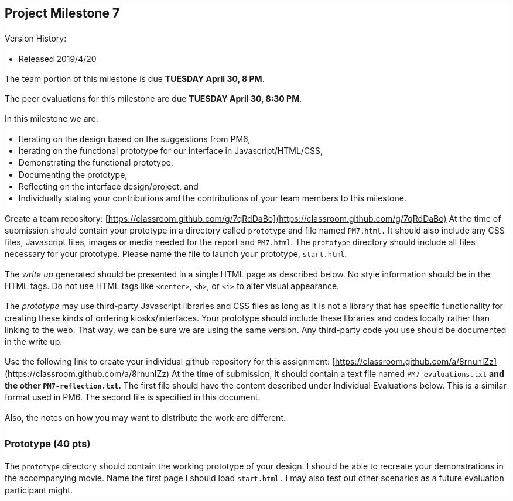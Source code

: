 ## Project Milestone 7

Version History: 

- Released 2019/4/20

The team portion of this milestone is due **TUESDAY April 30, 8 PM**.

The peer evaluations for this milestone are due **TUESDAY April 30, 8:30 PM**.

In this milestone we are:

- Iterating on the design based on the suggestions from PM6,
- Iterating on the functional prototype for our interface in Javascript/HTML/CSS,
- Demonstrating the functional prototype,
- Documenting the prototype, 
- Reflecting on the interface design/project, and
- Individually stating your contributions and the contributions of your team
  members to this milestone.

Create a team repository: 
[https://classroom.github.com/g/7qRdDaBo](https://classroom.github.com/g/7qRdDaBo)
At the time of submission should contain your prototype in a directory called
`prototype` and file named `PM7.html.` It
should also include any CSS files, Javascript files, images or media needed
for the report and `PM7.html`. The `prototype` directory should include all
files necessary for your prototype. Please name the file to launch your
prototype, `start.html`. 

The *write up* generated should be presented in a single HTML page as described
below. No style information should be in the HTML tags. Do not use HTML tags
like `<center>`, `<b>`, or `<i>` to alter visual appearance. 

The *prototype* may use third-party Javascript libraries and CSS files as long
as it is not a library that has specific functionality for creating these
kinds of ordering kiosks/interfaces. Your prototype should include these
libraries and codes locally rather than linking to the web. That way, we can
be sure we are using the same version. Any third-party code you use should be
documented in the write up.

Use the following link to create your individual github repository for this
assignment:
[https://classroom.github.com/a/8rnunlZz](https://classroom.github.com/a/8rnunlZz)
At the time of submission, it should contain a text file named
`PM7-evaluations.txt` **and the other `PM7-reflection.txt`.** 
The first file should have the content described under
Individual Evaluations below. This is a similar format used in PM6. The second
file is specified in this document.

Also, the notes on how you may want to distribute the work are different. 


### Prototype (40 pts)

The `prototype` directory should contain the working prototype of your design.
I should be able to recreate your demonstrations in the accompanying movie.
Name the first page I should load `start.html.` I may also test out other
scenarios as a future evaluation participant might.
